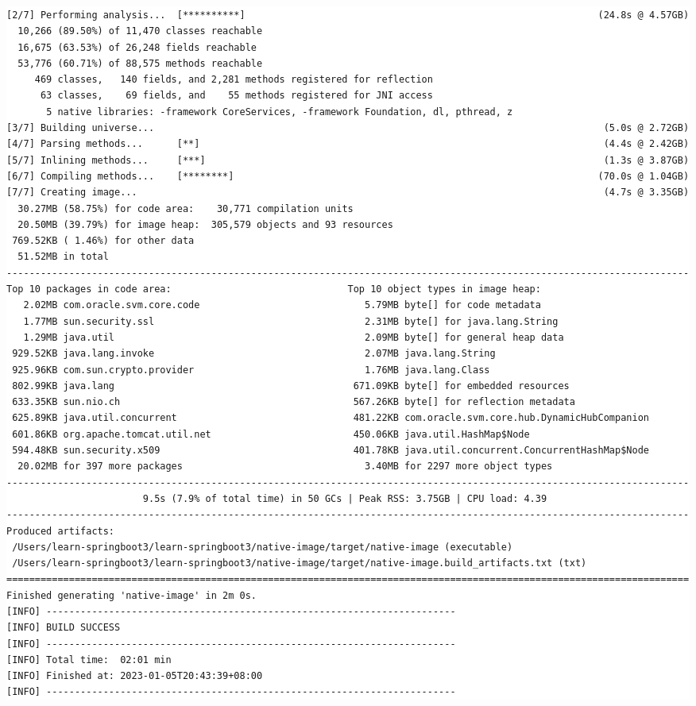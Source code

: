     [2/7] Performing analysis...  [**********]                                                              (24.8s @ 4.57GB)
      10,266 (89.50%) of 11,470 classes reachable
      16,675 (63.53%) of 26,248 fields reachable
      53,776 (60.71%) of 88,575 methods reachable
         469 classes,   140 fields, and 2,281 methods registered for reflection
          63 classes,    69 fields, and    55 methods registered for JNI access
           5 native libraries: -framework CoreServices, -framework Foundation, dl, pthread, z
    [3/7] Building universe...                                                                               (5.0s @ 2.72GB)
    [4/7] Parsing methods...      [**]                                                                       (4.4s @ 2.42GB)
    [5/7] Inlining methods...     [***]                                                                      (1.3s @ 3.87GB)
    [6/7] Compiling methods...    [********]                                                                (70.0s @ 1.04GB)
    [7/7] Creating image...                                                                                  (4.7s @ 3.35GB)
      30.27MB (58.75%) for code area:    30,771 compilation units
      20.50MB (39.79%) for image heap:  305,579 objects and 93 resources
     769.52KB ( 1.46%) for other data
      51.52MB in total
    ------------------------------------------------------------------------------------------------------------------------
    Top 10 packages in code area:                               Top 10 object types in image heap:
       2.02MB com.oracle.svm.core.code                             5.79MB byte[] for code metadata
       1.77MB sun.security.ssl                                     2.31MB byte[] for java.lang.String
       1.29MB java.util                                            2.09MB byte[] for general heap data
     929.52KB java.lang.invoke                                     2.07MB java.lang.String
     925.96KB com.sun.crypto.provider                              1.76MB java.lang.Class
     802.99KB java.lang                                          671.09KB byte[] for embedded resources
     633.35KB sun.nio.ch                                         567.26KB byte[] for reflection metadata
     625.89KB java.util.concurrent                               481.22KB com.oracle.svm.core.hub.DynamicHubCompanion
     601.86KB org.apache.tomcat.util.net                         450.06KB java.util.HashMap$Node
     594.48KB sun.security.x509                                  401.78KB java.util.concurrent.ConcurrentHashMap$Node
      20.02MB for 397 more packages                                3.40MB for 2297 more object types
    ------------------------------------------------------------------------------------------------------------------------
                            9.5s (7.9% of total time) in 50 GCs | Peak RSS: 3.75GB | CPU load: 4.39
    ------------------------------------------------------------------------------------------------------------------------
    Produced artifacts:
     /Users/learn-springboot3/learn-springboot3/native-image/target/native-image (executable)
     /Users/learn-springboot3/learn-springboot3/native-image/target/native-image.build_artifacts.txt (txt)
    ========================================================================================================================
    Finished generating 'native-image' in 2m 0s.
    [INFO] ------------------------------------------------------------------------
    [INFO] BUILD SUCCESS
    [INFO] ------------------------------------------------------------------------
    [INFO] Total time:  02:01 min
    [INFO] Finished at: 2023-01-05T20:43:39+08:00
    [INFO] ------------------------------------------------------------------------
    